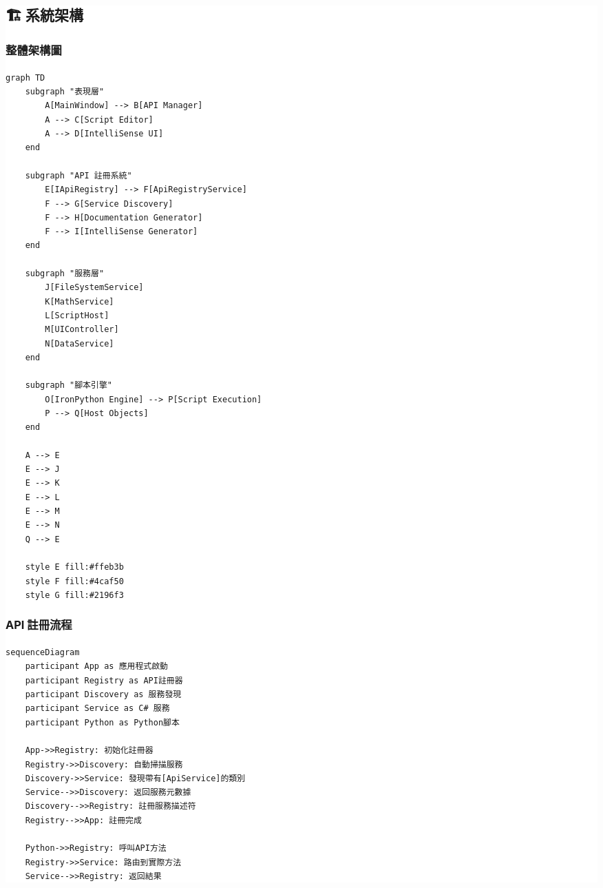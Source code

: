## 🏗️ 系統架構

### 整體架構圖
```mermaid
graph TD
    subgraph "表現層"
        A[MainWindow] --> B[API Manager]
        A --> C[Script Editor]
        A --> D[IntelliSense UI]
    end
    
    subgraph "API 註冊系統"
        E[IApiRegistry] --> F[ApiRegistryService]
        F --> G[Service Discovery]
        F --> H[Documentation Generator]
        F --> I[IntelliSense Generator]
    end
    
    subgraph "服務層"
        J[FileSystemService] 
        K[MathService]
        L[ScriptHost]
        M[UIController]
        N[DataService]
    end
    
    subgraph "腳本引擎"
        O[IronPython Engine] --> P[Script Execution]
        P --> Q[Host Objects]
    end
    
    A --> E
    E --> J
    E --> K
    E --> L
    E --> M
    E --> N
    Q --> E
    
    style E fill:#ffeb3b
    style F fill:#4caf50
    style G fill:#2196f3
```

### API 註冊流程
```mermaid
sequenceDiagram
    participant App as 應用程式啟動
    participant Registry as API註冊器
    participant Discovery as 服務發現
    participant Service as C# 服務
    participant Python as Python腳本
    
    App->>Registry: 初始化註冊器
    Registry->>Discovery: 自動掃描服務
    Discovery->>Service: 發現帶有[ApiService]的類別
    Service-->>Discovery: 返回服務元數據
    Discovery-->>Registry: 註冊服務描述符
    Registry-->>App: 註冊完成
    
    Python->>Registry: 呼叫API方法
    Registry->>Service: 路由到實際方法
    Service-->>Registry: 返回結果
```